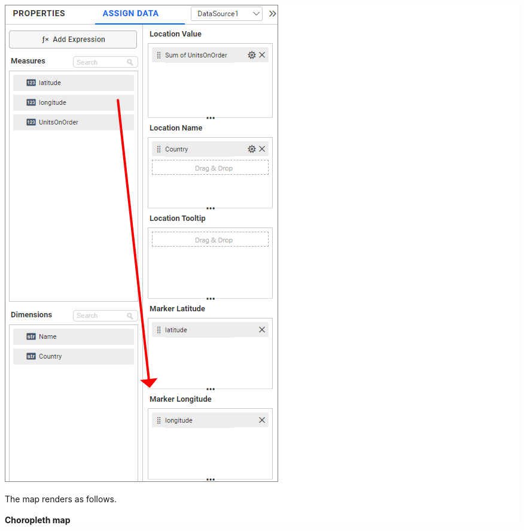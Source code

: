 ![Bubble map Longitude data](/static/assets/visualizing-data/visualization-widgets/images/map/marker-longitude.png)

The map renders as follows.

**Choropleth map**
